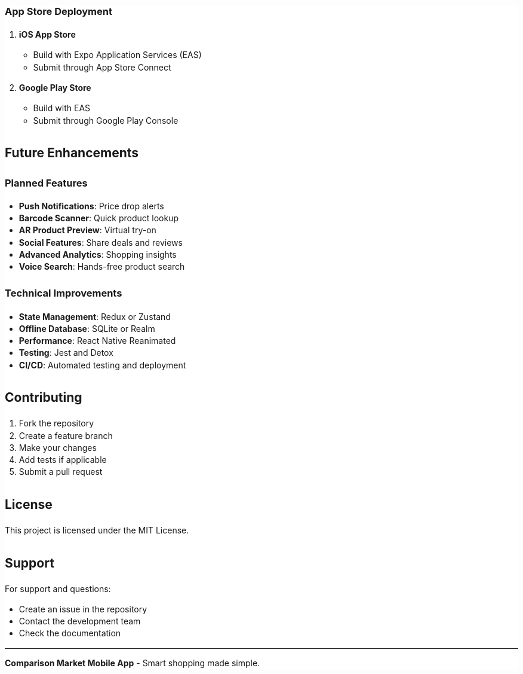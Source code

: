 ### App Store Deployment

1. **iOS App Store**
   - Build with Expo Application Services (EAS)
   - Submit through App Store Connect

2. **Google Play Store**
   - Build with EAS
   - Submit through Google Play Console

## Future Enhancements

### Planned Features
- **Push Notifications**: Price drop alerts
- **Barcode Scanner**: Quick product lookup
- **AR Product Preview**: Virtual try-on
- **Social Features**: Share deals and reviews
- **Advanced Analytics**: Shopping insights
- **Voice Search**: Hands-free product search

### Technical Improvements
- **State Management**: Redux or Zustand
- **Offline Database**: SQLite or Realm
- **Performance**: React Native Reanimated
- **Testing**: Jest and Detox
- **CI/CD**: Automated testing and deployment

## Contributing

1. Fork the repository
2. Create a feature branch
3. Make your changes
4. Add tests if applicable
5. Submit a pull request

## License

This project is licensed under the MIT License.

## Support

For support and questions:
- Create an issue in the repository
- Contact the development team
- Check the documentation

---

**Comparison Market Mobile App** - Smart shopping made simple. 